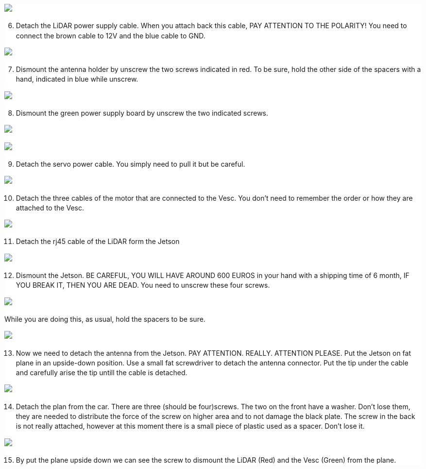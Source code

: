 ![](site:/assets/hardware-imgs/36.jpg)

6) Detach the LiDAR power supply cable. When you attach back this cable, PAY ATTENTION TO THE POLARITY! You need to connect the brown cable to 12V and the blue cable to GND. 

![](site:/assets/hardware-imgs/37.jpg)

7) Dismount the antenna holder by unscrew the two screws indicated in red. To be sure, hold the other side of the spacers with a hand, indicated in blue while unscrew. 

![](site:/assets/hardware-imgs/38.jpg)

8) Dismount the green power supply board by unscrew the two indicated screws. 

![](site:/assets/hardware-imgs/39.jpg)

![](site:/assets/hardware-imgs/40.jpg)

9) Detach the servo power cable. You simply need to pull it but be careful. 

![](site:/assets/hardware-imgs/41.jpg)

10) Detach the three cables of the motor that are connected to the Vesc. You don’t need to remember the order or how they are attached to the Vesc. 

![](site:/assets/hardware-imgs/42.jpg)

11) Detach the rj45 cable of the LiDAR form the Jetson

![](site:/assets/hardware-imgs/43.jpg)

12) Dismount the Jetson. BE CAREFUL, YOU WILL HAVE AROUND 600 EUROS in your hand with a shipping time of 6 month, IF YOU BREAK IT, THEN YOU ARE DEAD. You need to unscrew these four screws. 

![](site:/assets/hardware-imgs/44.jpg)

While you are doing this, as usual, hold the spacers to be sure.

![](site:/assets/hardware-imgs/45.jpg)

13) Now we need to detach the antenna from the Jetson. PAY ATTENTION. REALLY. ATTENTION PLEASE. Put the Jetson on fat plane in an upside-down position. Use a small fat screwdriver to detach the antenna connector. Put the tip under the cable and carefully arise the tip untill the cable is detached. 

![](site:/assets/hardware-imgs/46.jpg)

14) Detach the plan from the car. There are three (should be four)screws. The two on the front have a washer. Don’t lose them, they are needed to distribute the force of the screw on higher area and to not damage the black plate. The screw in the back is not really attached, however at this moment there is a small piece of plastic used as a spacer. Don’t lose it. 

![](site:/assets/hardware-imgs/47.jpg)

15) By put the plane upside down we can see the screw to dismount the LiDAR (Red) and the Vesc (Green) from the plane.
